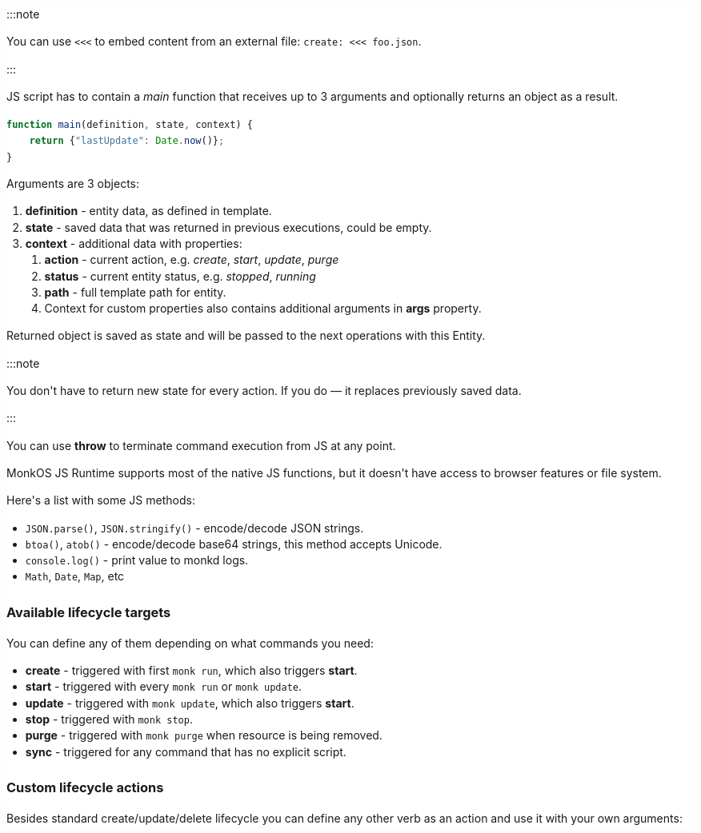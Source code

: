 :::note

You can use `<<<` to embed content from an external file: `create: <<< foo.json`.

:::

JS script has to contain a _main_ function that receives up to 3 arguments and optionally returns an object as a result.

```javascript
function main(definition, state, context) {
    return {"lastUpdate": Date.now()};
}
```

Arguments are 3 objects:

1. **definition** - entity data, as defined in template.
2. **state** - saved data that was returned in previous executions, could be empty.
3. **context** - additional data with properties:
    1. **action** - current action, e.g. _create_, _start_, _update_, _purge_
    2. **status** - current entity status, e.g. _stopped_, _running_
    3. **path** - full template path for entity.
    4. Context for custom properties also contains additional arguments in **args** property.

Returned object is saved as state and will be passed to the next operations with this Entity.

:::note

You don't have to return new state for every action. If you do — it replaces previously saved data.

:::

You can use **throw** to terminate command execution from JS at any point.

MonkOS JS Runtime supports most of the native JS functions,
but it doesn't have access to browser features or file system.

Here's a list with some JS methods:

* `JSON.parse()`, `JSON.stringify()` - encode/decode JSON strings.
* `btoa()`, `atob()` - encode/decode base64 strings, this method accepts Unicode.
* `console.log()` - print value to monkd logs.
* `Math`, `Date`, `Map`, etc

### Available lifecycle targets

You can define any of them depending on what commands you need:

* **create** - triggered with first `monk run`, which also triggers **start**.
* **start** - triggered with every `monk run` or `monk update`.
* **update** - triggered with `monk update`, which also triggers **start**.
* **stop** - triggered with `monk stop`.
* **purge** - triggered with `monk purge` when resource is being removed.
* **sync** - triggered for any command that has no explicit script.

### Custom lifecycle actions

Besides standard create/update/delete lifecycle you can define any other verb as an action and use it with your own
arguments:
